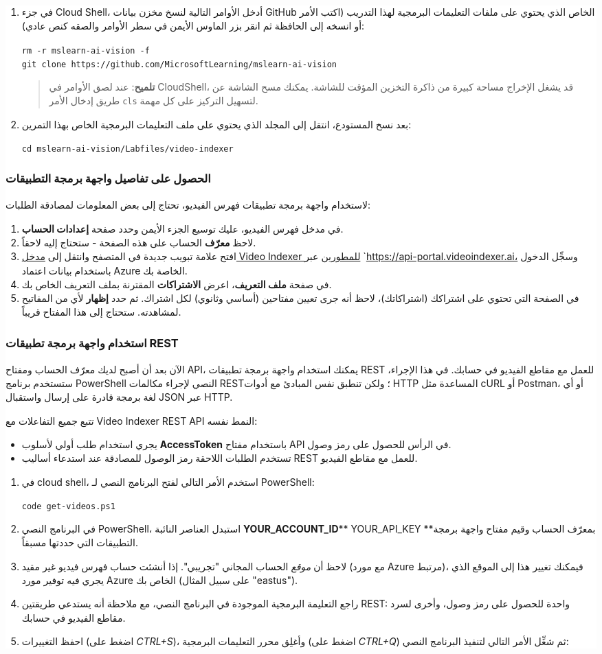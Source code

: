 1. في جزء Cloud Shell، أدخل الأوامر التالية لنسخ مخزن بيانات GitHub الخاص الذي يحتوي على ملفات التعليمات البرمجية لهذا التدريب (اكتب الأمر أو انسخه إلى الحافظة ثم انقر بزر الماوس الأيمن في سطر الأوامر والصقه كنص عادي):

    ```
    rm -r mslearn-ai-vision -f
    git clone https://github.com/MicrosoftLearning/mslearn-ai-vision
    ```

    > **تلميح**: عند لصق الأوامر في CloudShell، قد يشغل الإخراج مساحة كبيرة من ذاكرة التخزين المؤقت للشاشة. يمكنك مسح الشاشة عن طريق إدخال الأمر `cls` لتسهيل التركيز على كل مهمة.

1. بعد نسخ المستودع، انتقل إلى المجلد الذي يحتوي على ملف التعليمات البرمجية الخاص بهذا التمرين:  

    ```
   cd mslearn-ai-vision/Labfiles/video-indexer
    ```

### الحصول على تفاصيل واجهة برمجة التطبيقات

لاستخدام واجهة برمجة تطبيقات فهرس الفيديو، تحتاج إلى بعض المعلومات لمصادقة الطلبات:

1. في مدخل فهرس الفيديو، عليك توسيع الجزء الأيمن وحدد صفحة **إعدادات الحساب**.
1. لاحظ **معرّف** الحساب على هذه الصفحة - ستحتاج إليه لاحقاً.
1. افتح علامة تبويب جديدة في المتصفح وانتقل إلى [مدخل Video Indexer للمطورين](https://api-portal.videoindexer.ai) عبر `https://api-portal.videoindexer.ai، وسجِّل الدخول باستخدام بيانات اعتماد Azure الخاصة بك.
1. في صفحة **ملف التعريف**، اعرض **الاشتراكات** المقترنة بملف التعريف الخاص بك.
1. في الصفحة التي تحتوي على اشتراكك (اشتراكاتك)، لاحظ أنه جرى تعيين مفتاحين (أساسي وثانوي) لكل اشتراك. ثم حدد **إظهار** لأي من المفاتيح لمشاهدته. ستحتاج إلى هذا المفتاح قريباً.

### استخدام واجهة برمجة تطبيقات REST

الآن بعد أن أصبح لديك معرّف الحساب ومفتاح API، يمكنك استخدام واجهة برمجة تطبيقات REST للعمل مع مقاطع الفيديو في حسابك. في هذا الإجراء، ستستخدم برنامج PowerShell النصي لإجراء مكالمات REST؛ ولكن تنطبق نفس المبادئ مع أدوات HTTP المساعدة مثل cURL أو Postman، أو أي لغة برمجة قادرة على إرسال واستقبال JSON عبر HTTP.

تتبع جميع التفاعلات مع Video Indexer REST API النمط نفسه:

- يجري استخدام طلب أولي لأسلوب **AccessToken** باستخدام مفتاح API في الرأس للحصول على رمز وصول.
- تستخدم الطلبات اللاحقة رمز الوصول للمصادقة عند استدعاء أساليب REST للعمل مع مقاطع الفيديو.

1. في cloud shell، استخدم الأمر التالي لفتح البرنامج النصي لـ PowerShell:

    ```
   code get-videos.ps1
    ```
    
1. في البرنامج النصي PowerShell، استبدل العناصر النائبة **YOUR_ACCOUNT_ID**** YOUR_API_KEY **بمعرّف الحساب وقيم مفتاح واجهة برمجة التطبيقات التي حددتها مسبقاً.
1. لاحظ أن *موقع* الحساب المجاني "تجريبي". إذا أنشئت حساب فهرس فيديو غير مقيد (مع مورد Azure مرتبط)، فيمكنك تغيير هذا إلى الموقع الذي يجري فيه توفير مورد Azure الخاص بك (على سبيل المثال "eastus").
1. راجع التعليمة البرمجية الموجودة في البرنامج النصي، مع ملاحظة أنه يستدعي طريقتين REST: واحدة للحصول على رمز وصول، وأخرى لسرد مقاطع الفيديو في حسابك.
1. احفظ التغييرات (اضغط على *CTRL+S*)، وأغلِق محرر التعليمات البرمجية (اضغط على *CTRL+Q*) ثم شغِّل الأمر التالي لتنفيذ البرنامج النصي:
